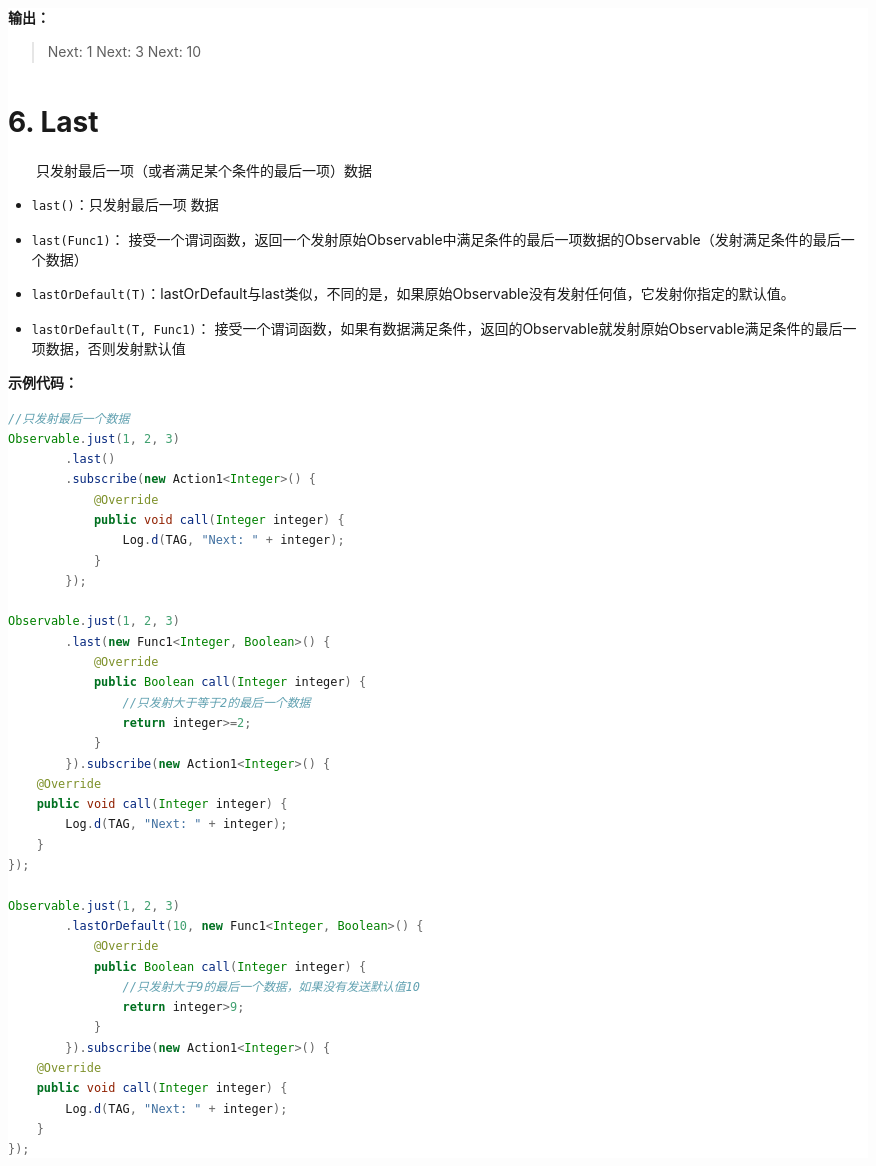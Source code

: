 **输出：**
> Next: 1
Next: 3
Next: 10


# 6. Last
&emsp;&emsp;只发射最后一项（或者满足某个条件的最后一项）数据

- `last()`：只发射最后一项 数据


- `last(Func1)`： 接受一个谓词函数，返回一个发射原始Observable中满足条件的最后一项数据的Observable（发射满足条件的最后一个数据）

- `lastOrDefault(T)`：lastOrDefault与last类似，不同的是，如果原始Observable没有发射任何值，它发射你指定的默认值。

- `lastOrDefault(T, Func1)`： 接受一个谓词函数，如果有数据满足条件，返回的Observable就发射原始Observable满足条件的最后一项数据，否则发射默认值

**示例代码：**
```Java
//只发射最后一个数据
Observable.just(1, 2, 3)
        .last()
        .subscribe(new Action1<Integer>() {
            @Override
            public void call(Integer integer) {
                Log.d(TAG, "Next: " + integer);
            }
        });

Observable.just(1, 2, 3)
        .last(new Func1<Integer, Boolean>() {
            @Override
            public Boolean call(Integer integer) {
                //只发射大于等于2的最后一个数据
                return integer>=2;
            }
        }).subscribe(new Action1<Integer>() {
    @Override
    public void call(Integer integer) {
        Log.d(TAG, "Next: " + integer);
    }
});

Observable.just(1, 2, 3)
        .lastOrDefault(10, new Func1<Integer, Boolean>() {
            @Override
            public Boolean call(Integer integer) {
                //只发射大于9的最后一个数据，如果没有发送默认值10
                return integer>9;
            }
        }).subscribe(new Action1<Integer>() {
    @Override
    public void call(Integer integer) {
        Log.d(TAG, "Next: " + integer);
    }
});

```
